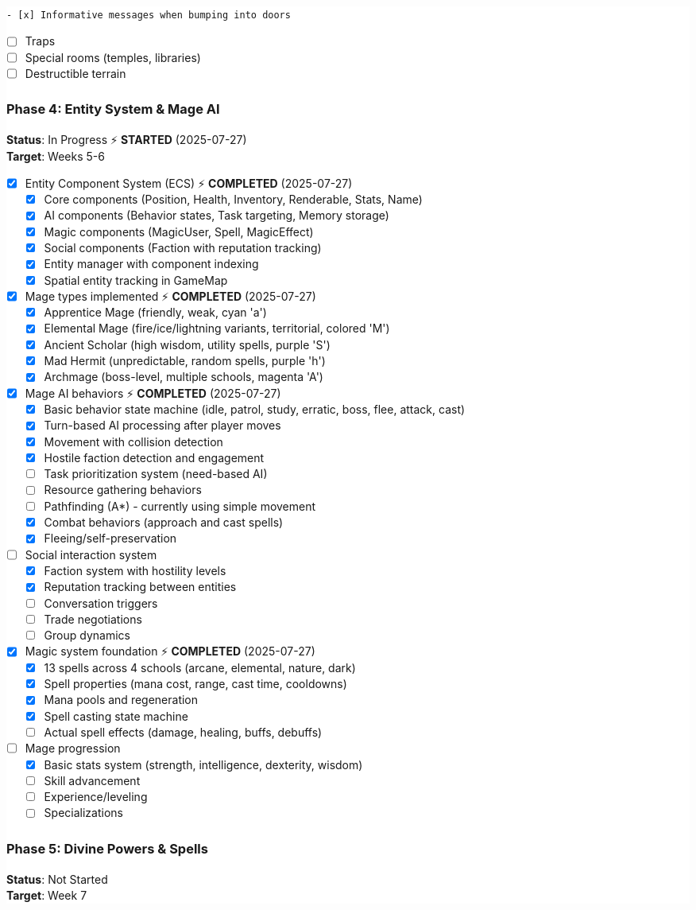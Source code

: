     - [x] Informative messages when bumping into doors
  - [ ] Traps
  - [ ] Special rooms (temples, libraries)
  - [ ] Destructible terrain

### Phase 4: Entity System & Mage AI
**Status**: In Progress ⚡ **STARTED** (2025-07-27)  
**Target**: Weeks 5-6

- [x] Entity Component System (ECS) ⚡ **COMPLETED** (2025-07-27)
  - [x] Core components (Position, Health, Inventory, Renderable, Stats, Name)
  - [x] AI components (Behavior states, Task targeting, Memory storage)
  - [x] Magic components (MagicUser, Spell, MagicEffect)
  - [x] Social components (Faction with reputation tracking)
  - [x] Entity manager with component indexing
  - [x] Spatial entity tracking in GameMap
- [x] Mage types implemented ⚡ **COMPLETED** (2025-07-27)
  - [x] Apprentice Mage (friendly, weak, cyan 'a')
  - [x] Elemental Mage (fire/ice/lightning variants, territorial, colored 'M')
  - [x] Ancient Scholar (high wisdom, utility spells, purple 'S')
  - [x] Mad Hermit (unpredictable, random spells, purple 'h')
  - [x] Archmage (boss-level, multiple schools, magenta 'A')
- [x] Mage AI behaviors ⚡ **COMPLETED** (2025-07-27)
  - [x] Basic behavior state machine (idle, patrol, study, erratic, boss, flee, attack, cast)
  - [x] Turn-based AI processing after player moves
  - [x] Movement with collision detection
  - [x] Hostile faction detection and engagement
  - [ ] Task prioritization system (need-based AI)
  - [ ] Resource gathering behaviors
  - [ ] Pathfinding (A*) - currently using simple movement
  - [x] Combat behaviors (approach and cast spells)
  - [x] Fleeing/self-preservation
- [ ] Social interaction system
  - [x] Faction system with hostility levels
  - [x] Reputation tracking between entities
  - [ ] Conversation triggers
  - [ ] Trade negotiations
  - [ ] Group dynamics
- [x] Magic system foundation ⚡ **COMPLETED** (2025-07-27)
  - [x] 13 spells across 4 schools (arcane, elemental, nature, dark)
  - [x] Spell properties (mana cost, range, cast time, cooldowns)
  - [x] Mana pools and regeneration
  - [x] Spell casting state machine
  - [ ] Actual spell effects (damage, healing, buffs, debuffs)
- [ ] Mage progression
  - [x] Basic stats system (strength, intelligence, dexterity, wisdom)
  - [ ] Skill advancement
  - [ ] Experience/leveling
  - [ ] Specializations

### Phase 5: Divine Powers & Spells
**Status**: Not Started  
**Target**: Week 7
